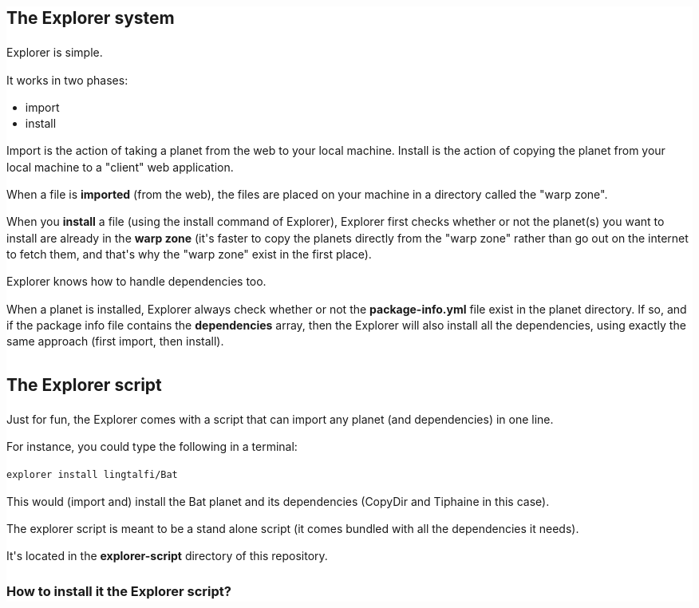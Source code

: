  
 
 
 
The Explorer system
-----------------------
 
Explorer is simple.
 
It works in two phases:

- import
- install


Import is the action of taking a planet from the web to your local machine.
Install is the action of copying the planet from your local machine to a "client" web application.
 
When a file is **imported** (from the web), the files are placed on your machine in a directory called the "warp zone".
 
When you **install** a file (using the install command of Explorer), Explorer first checks whether or not the planet(s)
you want to install are already in the **warp zone** (it's faster to copy the planets directly from the "warp zone"
rather than go out on the internet to fetch them, and that's why the "warp zone" exist in the first place).

 
Explorer knows how to handle dependencies too.
  
When a planet is installed, Explorer always check whether or not the **package-info.yml** file exist in 
the planet directory. 
If so, and if the package info file contains the **dependencies** array, then the Explorer will also install
all the dependencies, using exactly the same approach (first import, then install).



The Explorer script
---------------------

Just for fun, the Explorer comes with a script that can import any planet (and dependencies) in one line.

For instance, you could type the following in a terminal:

```bash
explorer install lingtalfi/Bat
```

This would (import and) install the Bat planet and its dependencies (CopyDir and Tiphaine in this case).

The explorer script is meant to be a stand alone script (it comes bundled with all the dependencies it needs).

It's located in the **explorer-script** directory of this repository.


### How to install it the Explorer script?
